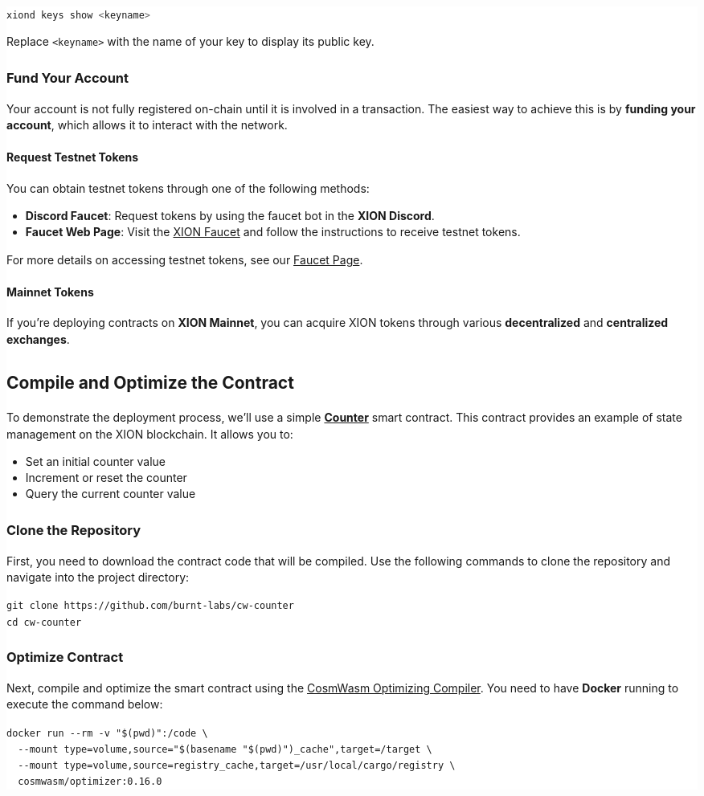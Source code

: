 ```sh
xiond keys show <keyname>
```

Replace `<keyname>` with the name of your key to display its public key.



### Fund Your Account

Your account is not fully registered on-chain until it is involved in a transaction. The easiest way to achieve this is by **funding your account**, which allows it to interact with the network.

#### **Request Testnet Tokens**

You can obtain testnet tokens through one of the following methods:

* **Discord Faucet**: Request tokens by using the faucet bot in the **XION Discord**.
* **Faucet Web Page**: Visit the [XION Faucet](https://faucet.xion.burnt.com/) and follow the instructions to receive testnet tokens.

For more details on accessing testnet tokens, see our [Faucet Page](https://docs.burnt.com/xion/developers/section-overview/xion-testnet-1).

#### **Mainnet Tokens**

If you’re deploying contracts on **XION Mainnet**, you can acquire XION tokens through various **decentralized** and **centralized exchanges**.



## **Compile and Optimize the Contract**

To demonstrate the deployment process, we’ll use a simple [**Counter**](https://github.com/burnt-labs/cw-counter) smart contract. This contract provides an example of state management on the XION blockchain. It allows you to:

* Set an initial counter value
* Increment or reset the counter
* Query the current counter value

### **Clone the Repository**

First, you need to download the contract code that will be compiled. Use the following commands to clone the repository and navigate into the project directory:

```
git clone https://github.com/burnt-labs/cw-counter
cd cw-counter
```

### **Optimize Contract**

Next, compile and optimize the smart contract using the [CosmWasm Optimizing Compiler](https://github.com/CosmWasm/optimizer). You need to have **Docker** running to execute the command below:

```
docker run --rm -v "$(pwd)":/code \
  --mount type=volume,source="$(basename "$(pwd)")_cache",target=/target \
  --mount type=volume,source=registry_cache,target=/usr/local/cargo/registry \
  cosmwasm/optimizer:0.16.0
```
